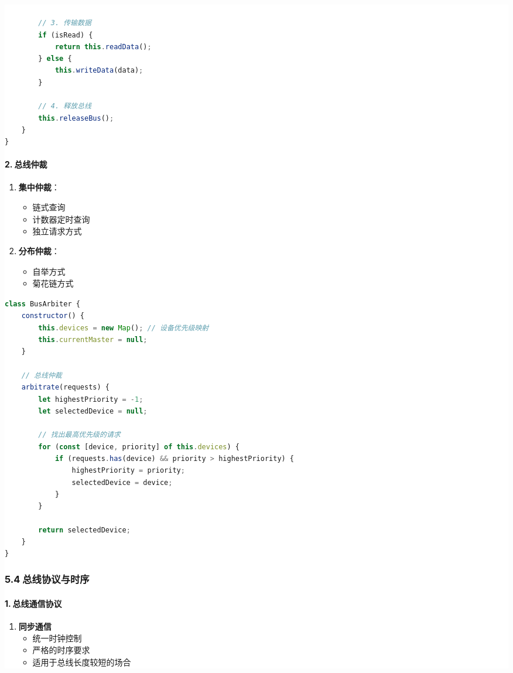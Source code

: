 ```javascript
        
        // 3. 传输数据
        if (isRead) {
            return this.readData();
        } else {
            this.writeData(data);
        }
        
        // 4. 释放总线
        this.releaseBus();
    }
}
```

#### 2. 总线仲裁
1. **集中仲裁**：
   - 链式查询
   - 计数器定时查询
   - 独立请求方式

2. **分布仲裁**：
   - 自举方式
   - 菊花链方式

```javascript
class BusArbiter {
    constructor() {
        this.devices = new Map(); // 设备优先级映射
        this.currentMaster = null;
    }
    
    // 总线仲裁
    arbitrate(requests) {
        let highestPriority = -1;
        let selectedDevice = null;
        
        // 找出最高优先级的请求
        for (const [device, priority] of this.devices) {
            if (requests.has(device) && priority > highestPriority) {
                highestPriority = priority;
                selectedDevice = device;
            }
        }
        
        return selectedDevice;
    }
}
```

### 5.4 总线协议与时序

#### 1. 总线通信协议
1. **同步通信**
   - 统一时钟控制
   - 严格的时序要求
   - 适用于总线长度较短的场合
